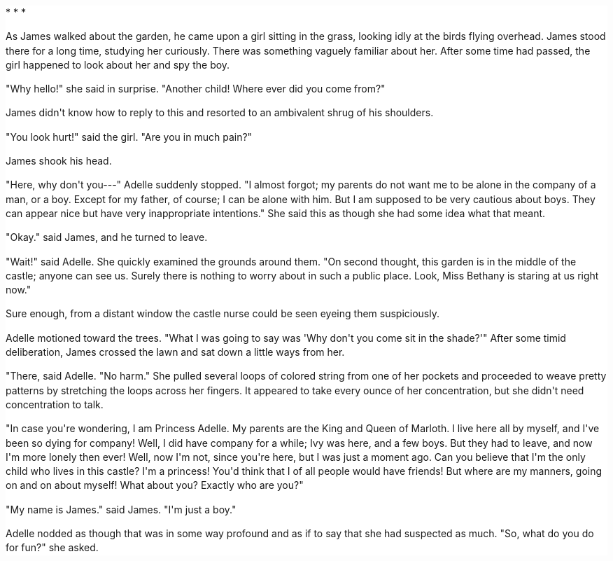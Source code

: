 <div class="scene-break">* * *</div>

As James walked about the garden, he came upon a girl sitting in the
grass, looking idly at the birds flying overhead. James stood there for
a long time, studying her curiously. There was something vaguely
familiar about her. After some time had passed, the girl happened to
look about her and spy the boy.

"Why hello!" she said in surprise. "Another child! Where ever did you
come from?"

James didn't know how to reply to this and resorted to an ambivalent
shrug of his shoulders.

"You look hurt!" said the girl. "Are you in much pain?"

James shook his head.

"Here, why don't you---" Adelle suddenly stopped. "I almost forgot; my
parents do not want me to be alone in the company of a man, or a boy.
Except for my father, of course; I can be alone with him. But I am
supposed to be very cautious about boys. They can appear nice but have
very inappropriate intentions." She said this as though she had some
idea what that meant.

"Okay." said James, and he turned to leave.

"Wait!" said Adelle. She quickly examined the grounds around them. "On
second thought, this garden is in the middle of the castle; anyone can
see us. Surely there is nothing to worry about in such a public place.
Look, Miss Bethany is staring at us right now."

Sure enough, from a distant window the castle nurse could be seen eyeing
them suspiciously.

Adelle motioned toward the trees. "What I was going to say was 'Why
don't you come sit in the shade?'" After some timid deliberation, James
crossed the lawn and sat down a little ways from her.

"There, said Adelle. "No harm." She pulled several loops of colored
string from one of her pockets and proceeded to weave pretty patterns by
stretching the loops across her fingers. It appeared to take every ounce
of her concentration, but she didn't need concentration to talk.

"In case you're wondering, I am Princess Adelle. My parents are the King
and Queen of Marloth. I live here all by myself, and I've been so dying
for company! Well, I did have company for a while; Ivy was here, and a
few boys. But they had to leave, and now I'm more lonely then ever!
Well, now I'm not, since you're here, but I was just a moment ago. Can
you believe that I'm the only child who lives in this castle? I'm a
princess! You'd think that I of all people would have friends! But where
are my manners, going on and on about myself! What about you? Exactly
who are you?"

"My name is James." said James. "I'm just a boy."

Adelle nodded as though that was in some way profound and as if to say
that she had suspected as much. "So, what do you do for fun?" she asked.
